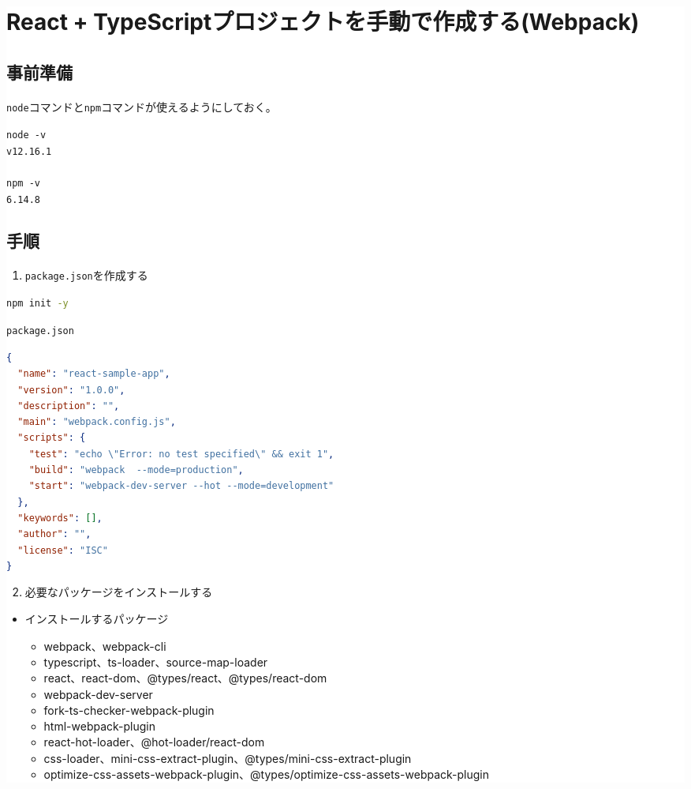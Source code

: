 # React + TypeScriptプロジェクトを手動で作成する(Webpack)

## 事前準備
`node`コマンドと`npm`コマンドが使えるようにしておく。  

```
node -v
v12.16.1

npm -v
6.14.8
```

## 手順

1. `package.json`を作成する

```bash
npm init -y
```

`package.json`

```json
{
  "name": "react-sample-app",
  "version": "1.0.0",
  "description": "",
  "main": "webpack.config.js",
  "scripts": {
    "test": "echo \"Error: no test specified\" && exit 1",
    "build": "webpack  --mode=production",
    "start": "webpack-dev-server --hot --mode=development"
  },
  "keywords": [],
  "author": "",
  "license": "ISC"
}
```


2. 必要なパッケージをインストールする

- インストールするパッケージ  

    - webpack、webpack-cli
    - typescript、ts-loader、source-map-loader
    - react、react-dom、@types/react、@types/react-dom
    - webpack-dev-server
    - fork-ts-checker-webpack-plugin
    - html-webpack-plugin
    - react-hot-loader、@hot-loader/react-dom
    - css-loader、mini-css-extract-plugin、@types/mini-css-extract-plugin
    - optimize-css-assets-webpack-plugin、@types/optimize-css-assets-webpack-plugin
